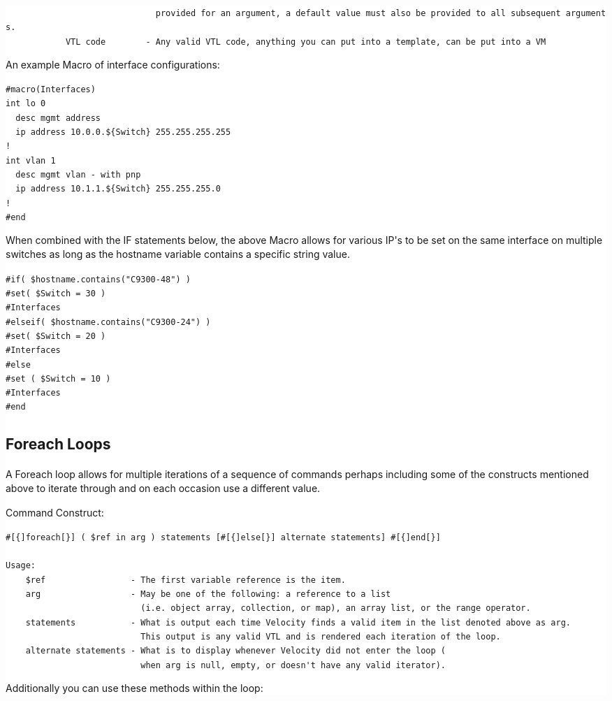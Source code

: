 ```
                              provided for an argument, a default value must also be provided to all subsequent arguments.
            VTL code        - Any valid VTL code, anything you can put into a template, can be put into a VM

```

An example Macro of interface configurations:

```
#macro(Interfaces)
int lo 0
  desc mgmt address
  ip address 10.0.0.${Switch} 255.255.255.255
!
int vlan 1
  desc mgmt vlan - with pnp
  ip address 10.1.1.${Switch} 255.255.255.0
!
#end
```

When combined with the IF statements below, the above Macro allows for various IP's to be set on the same interface on multiple switches as long as the hostname variable contains a specific string value.

```
#if( $hostname.contains("C9300-48") )
#set( $Switch = 30 )
#Interfaces
#elseif( $hostname.contains("C9300-24") )
#set( $Switch = 20 )
#Interfaces
#else
#set ( $Switch = 10 )
#Interfaces
#end
```

## Foreach Loops
A Foreach loop allows for multiple iterations of a sequence of commands perhaps including some of the constructs mentioned above to iterate through and on each occasion use a different value.

Command Construct:

```
#[{]foreach[}] ( $ref in arg ) statements [#[{]else[}] alternate statements] #[{]end[}]

Usage:
    $ref                 - The first variable reference is the item.
    arg                  - May be one of the following: a reference to a list 
                           (i.e. object array, collection, or map), an array list, or the range operator.
    statements           - What is output each time Velocity finds a valid item in the list denoted above as arg. 
                           This output is any valid VTL and is rendered each iteration of the loop.
    alternate statements - What is to display whenever Velocity did not enter the loop (
                           when arg is null, empty, or doesn't have any valid iterator).
```
Additionally you can use these methods within the loop:
